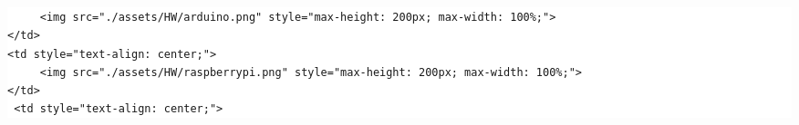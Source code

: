         <img src="./assets/HW/arduino.png" style="max-height: 200px; max-width: 100%;"> 
    </td>
    <td style="text-align: center;">
         <img src="./assets/HW/raspberrypi.png" style="max-height: 200px; max-width: 100%;">
    </td>
     <td style="text-align: center;">